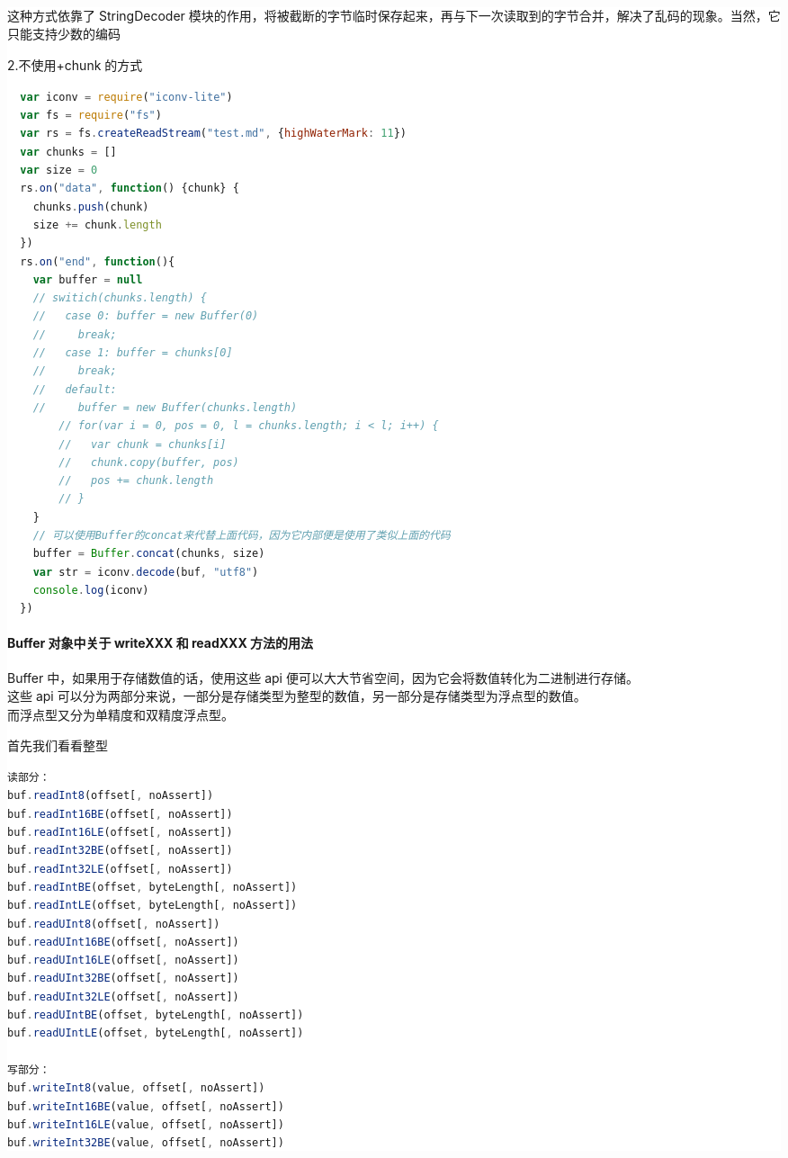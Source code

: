 这种方式依靠了 StringDecoder 模块的作用，将被截断的字节临时保存起来，再与下一次读取到的字节合并，解决了乱码的现象。当然，它只能支持少数的编码

2.不使用+chunk 的方式

```javascript
  var iconv = require("iconv-lite")
  var fs = require("fs")
  var rs = fs.createReadStream("test.md", {highWaterMark: 11})
  var chunks = []
  var size = 0
  rs.on("data", function() {chunk} {
    chunks.push(chunk)
    size += chunk.length
  })
  rs.on("end", function(){
    var buffer = null
    // switich(chunks.length) {
    //   case 0: buffer = new Buffer(0)
    //     break;
    //   case 1: buffer = chunks[0]
    //     break;
    //   default:
    //     buffer = new Buffer(chunks.length)
        // for(var i = 0, pos = 0, l = chunks.length; i < l; i++) {
        //   var chunk = chunks[i]
        //   chunk.copy(buffer, pos)
        //   pos += chunk.length
        // }
    }
    // 可以使用Buffer的concat来代替上面代码，因为它内部便是使用了类似上面的代码
    buffer = Buffer.concat(chunks, size)
    var str = iconv.decode(buf, "utf8")
    console.log(iconv)
  })
```

#### Buffer 对象中关于 writeXXX 和 readXXX 方法的用法

Buffer 中，如果用于存储数值的话，使用这些 api 便可以大大节省空间，因为它会将数值转化为二进制进行存储。  
这些 api 可以分为两部分来说，一部分是存储类型为整型的数值，另一部分是存储类型为浮点型的数值。  
而浮点型又分为单精度和双精度浮点型。

首先我们看看整型

```javascript
读部分：
buf.readInt8(offset[, noAssert])
buf.readInt16BE(offset[, noAssert])
buf.readInt16LE(offset[, noAssert])
buf.readInt32BE(offset[, noAssert])
buf.readInt32LE(offset[, noAssert])
buf.readIntBE(offset, byteLength[, noAssert])
buf.readIntLE(offset, byteLength[, noAssert])
buf.readUInt8(offset[, noAssert])
buf.readUInt16BE(offset[, noAssert])
buf.readUInt16LE(offset[, noAssert])
buf.readUInt32BE(offset[, noAssert])
buf.readUInt32LE(offset[, noAssert])
buf.readUIntBE(offset, byteLength[, noAssert])
buf.readUIntLE(offset, byteLength[, noAssert])

写部分：
buf.writeInt8(value, offset[, noAssert])
buf.writeInt16BE(value, offset[, noAssert])
buf.writeInt16LE(value, offset[, noAssert])
buf.writeInt32BE(value, offset[, noAssert])
```